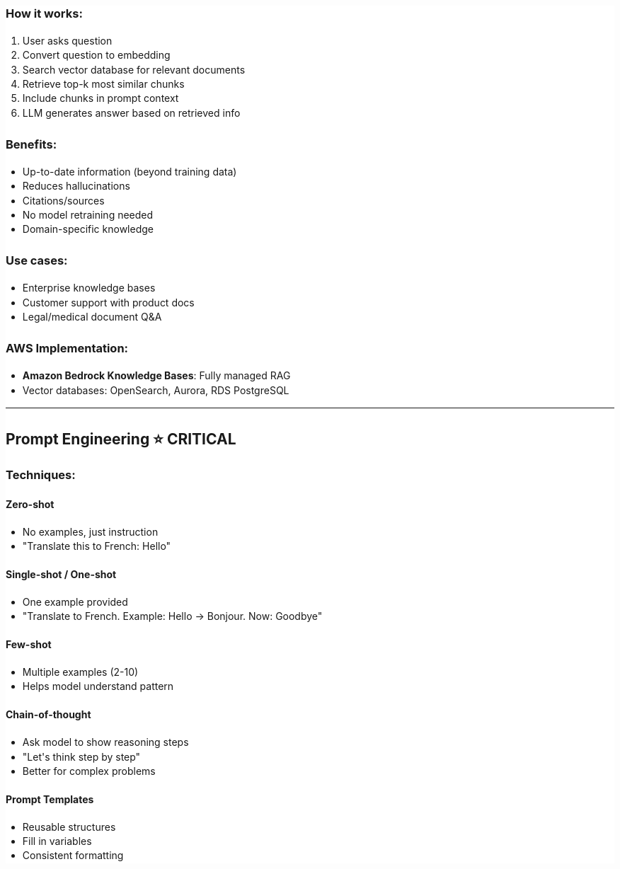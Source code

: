 ### **How it works**:
1. User asks question
2. Convert question to embedding
3. Search vector database for relevant documents
4. Retrieve top-k most similar chunks
5. Include chunks in prompt context
6. LLM generates answer based on retrieved info

### **Benefits**:
- Up-to-date information (beyond training data)
- Reduces hallucinations
- Citations/sources
- No model retraining needed
- Domain-specific knowledge

### **Use cases**:
- Enterprise knowledge bases
- Customer support with product docs
- Legal/medical document Q&A

### **AWS Implementation**:
- **Amazon Bedrock Knowledge Bases**: Fully managed RAG
- Vector databases: OpenSearch, Aurora, RDS PostgreSQL

---

## Prompt Engineering ⭐ CRITICAL

### **Techniques**:

#### **Zero-shot**
- No examples, just instruction
- "Translate this to French: Hello"

#### **Single-shot / One-shot**
- One example provided
- "Translate to French. Example: Hello → Bonjour. Now: Goodbye"

#### **Few-shot**
- Multiple examples (2-10)
- Helps model understand pattern

#### **Chain-of-thought**
- Ask model to show reasoning steps
- "Let's think step by step"
- Better for complex problems

#### **Prompt Templates**
- Reusable structures
- Fill in variables
- Consistent formatting
